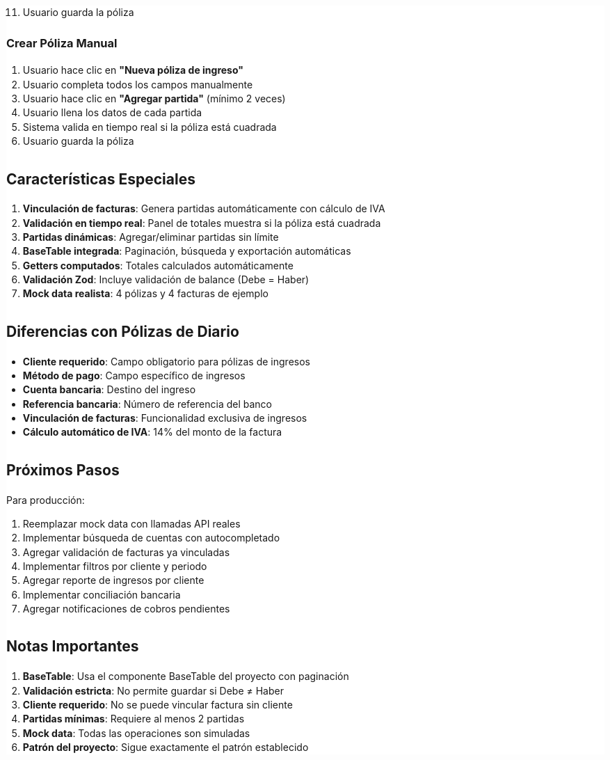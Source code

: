 11. Usuario guarda la póliza

### Crear Póliza Manual
1. Usuario hace clic en **"Nueva póliza de ingreso"**
2. Usuario completa todos los campos manualmente
3. Usuario hace clic en **"Agregar partida"** (mínimo 2 veces)
4. Usuario llena los datos de cada partida
5. Sistema valida en tiempo real si la póliza está cuadrada
6. Usuario guarda la póliza

## Características Especiales

1. **Vinculación de facturas**: Genera partidas automáticamente con cálculo de IVA
2. **Validación en tiempo real**: Panel de totales muestra si la póliza está cuadrada
3. **Partidas dinámicas**: Agregar/eliminar partidas sin límite
4. **BaseTable integrada**: Paginación, búsqueda y exportación automáticas
5. **Getters computados**: Totales calculados automáticamente
6. **Validación Zod**: Incluye validación de balance (Debe = Haber)
7. **Mock data realista**: 4 pólizas y 4 facturas de ejemplo

## Diferencias con Pólizas de Diario

- **Cliente requerido**: Campo obligatorio para pólizas de ingresos
- **Método de pago**: Campo específico de ingresos
- **Cuenta bancaria**: Destino del ingreso
- **Referencia bancaria**: Número de referencia del banco
- **Vinculación de facturas**: Funcionalidad exclusiva de ingresos
- **Cálculo automático de IVA**: 14% del monto de la factura

## Próximos Pasos

Para producción:
1. Reemplazar mock data con llamadas API reales
2. Implementar búsqueda de cuentas con autocompletado
3. Agregar validación de facturas ya vinculadas
4. Implementar filtros por cliente y periodo
5. Agregar reporte de ingresos por cliente
6. Implementar conciliación bancaria
7. Agregar notificaciones de cobros pendientes

## Notas Importantes

1. **BaseTable**: Usa el componente BaseTable del proyecto con paginación
2. **Validación estricta**: No permite guardar si Debe ≠ Haber
3. **Cliente requerido**: No se puede vincular factura sin cliente
4. **Partidas mínimas**: Requiere al menos 2 partidas
5. **Mock data**: Todas las operaciones son simuladas
6. **Patrón del proyecto**: Sigue exactamente el patrón establecido
